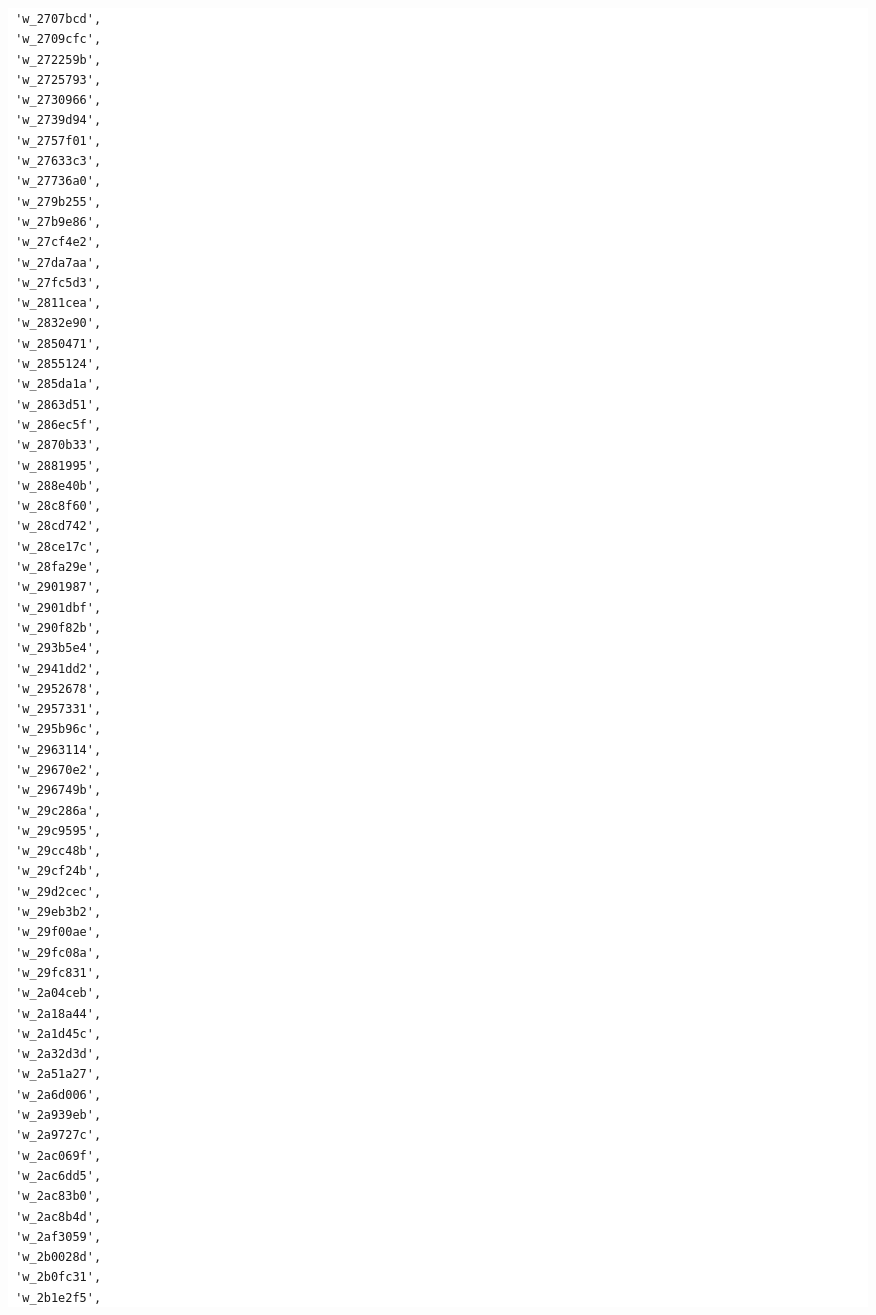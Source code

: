      'w_2707bcd',
     'w_2709cfc',
     'w_272259b',
     'w_2725793',
     'w_2730966',
     'w_2739d94',
     'w_2757f01',
     'w_27633c3',
     'w_27736a0',
     'w_279b255',
     'w_27b9e86',
     'w_27cf4e2',
     'w_27da7aa',
     'w_27fc5d3',
     'w_2811cea',
     'w_2832e90',
     'w_2850471',
     'w_2855124',
     'w_285da1a',
     'w_2863d51',
     'w_286ec5f',
     'w_2870b33',
     'w_2881995',
     'w_288e40b',
     'w_28c8f60',
     'w_28cd742',
     'w_28ce17c',
     'w_28fa29e',
     'w_2901987',
     'w_2901dbf',
     'w_290f82b',
     'w_293b5e4',
     'w_2941dd2',
     'w_2952678',
     'w_2957331',
     'w_295b96c',
     'w_2963114',
     'w_29670e2',
     'w_296749b',
     'w_29c286a',
     'w_29c9595',
     'w_29cc48b',
     'w_29cf24b',
     'w_29d2cec',
     'w_29eb3b2',
     'w_29f00ae',
     'w_29fc08a',
     'w_29fc831',
     'w_2a04ceb',
     'w_2a18a44',
     'w_2a1d45c',
     'w_2a32d3d',
     'w_2a51a27',
     'w_2a6d006',
     'w_2a939eb',
     'w_2a9727c',
     'w_2ac069f',
     'w_2ac6dd5',
     'w_2ac83b0',
     'w_2ac8b4d',
     'w_2af3059',
     'w_2b0028d',
     'w_2b0fc31',
     'w_2b1e2f5',